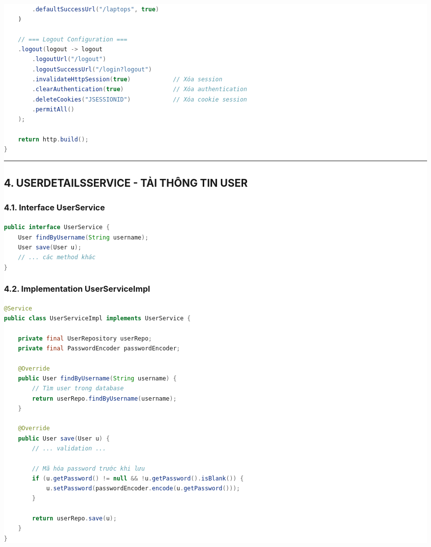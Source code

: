 ```java
        .defaultSuccessUrl("/laptops", true)
    )

    // === Logout Configuration ===
    .logout(logout -> logout
        .logoutUrl("/logout")
        .logoutSuccessUrl("/login?logout")
        .invalidateHttpSession(true)            // Xóa session
        .clearAuthentication(true)              // Xóa authentication
        .deleteCookies("JSESSIONID")            // Xóa cookie session
        .permitAll()
    );

    return http.build();
}
```

---

## 4. USERDETAILSSERVICE - TẢI THÔNG TIN USER

### 4.1. Interface UserService

```java
public interface UserService {
    User findByUsername(String username);
    User save(User u);
    // ... các method khác
}
```

### 4.2. Implementation UserServiceImpl

```java
@Service
public class UserServiceImpl implements UserService {

    private final UserRepository userRepo;
    private final PasswordEncoder passwordEncoder;

    @Override
    public User findByUsername(String username) {
        // Tìm user trong database
        return userRepo.findByUsername(username);
    }

    @Override
    public User save(User u) {
        // ... validation ...

        // Mã hóa password trước khi lưu
        if (u.getPassword() != null && !u.getPassword().isBlank()) {
            u.setPassword(passwordEncoder.encode(u.getPassword()));
        }

        return userRepo.save(u);
    }
}
```
